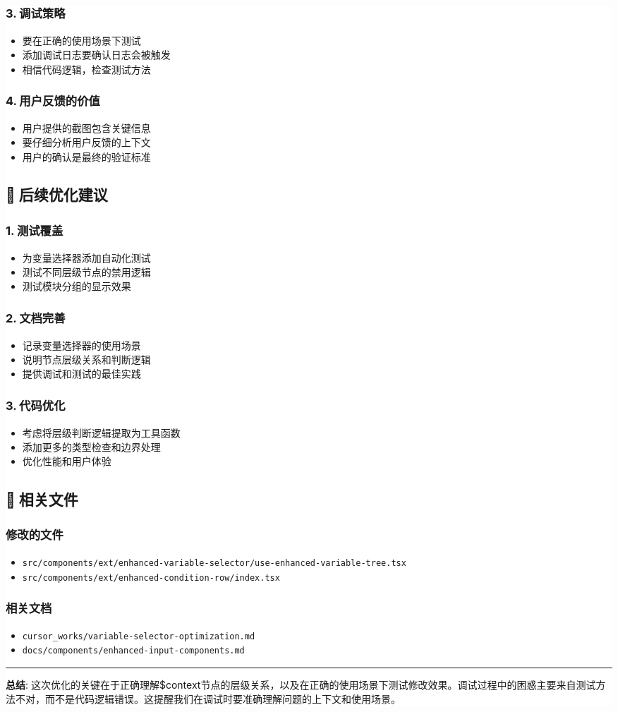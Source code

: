 ### 3. 调试策略
- 要在正确的使用场景下测试
- 添加调试日志要确认日志会被触发
- 相信代码逻辑，检查测试方法

### 4. 用户反馈的价值
- 用户提供的截图包含关键信息
- 要仔细分析用户反馈的上下文
- 用户的确认是最终的验证标准

## 🔮 后续优化建议

### 1. 测试覆盖
- 为变量选择器添加自动化测试
- 测试不同层级节点的禁用逻辑
- 测试模块分组的显示效果

### 2. 文档完善
- 记录变量选择器的使用场景
- 说明节点层级关系和判断逻辑
- 提供调试和测试的最佳实践

### 3. 代码优化
- 考虑将层级判断逻辑提取为工具函数
- 添加更多的类型检查和边界处理
- 优化性能和用户体验

## 📝 相关文件

### 修改的文件
- `src/components/ext/enhanced-variable-selector/use-enhanced-variable-tree.tsx`
- `src/components/ext/enhanced-condition-row/index.tsx`

### 相关文档
- `cursor_works/variable-selector-optimization.md`
- `docs/components/enhanced-input-components.md`

---

**总结**: 这次优化的关键在于正确理解$context节点的层级关系，以及在正确的使用场景下测试修改效果。调试过程中的困惑主要来自测试方法不对，而不是代码逻辑错误。这提醒我们在调试时要准确理解问题的上下文和使用场景。
